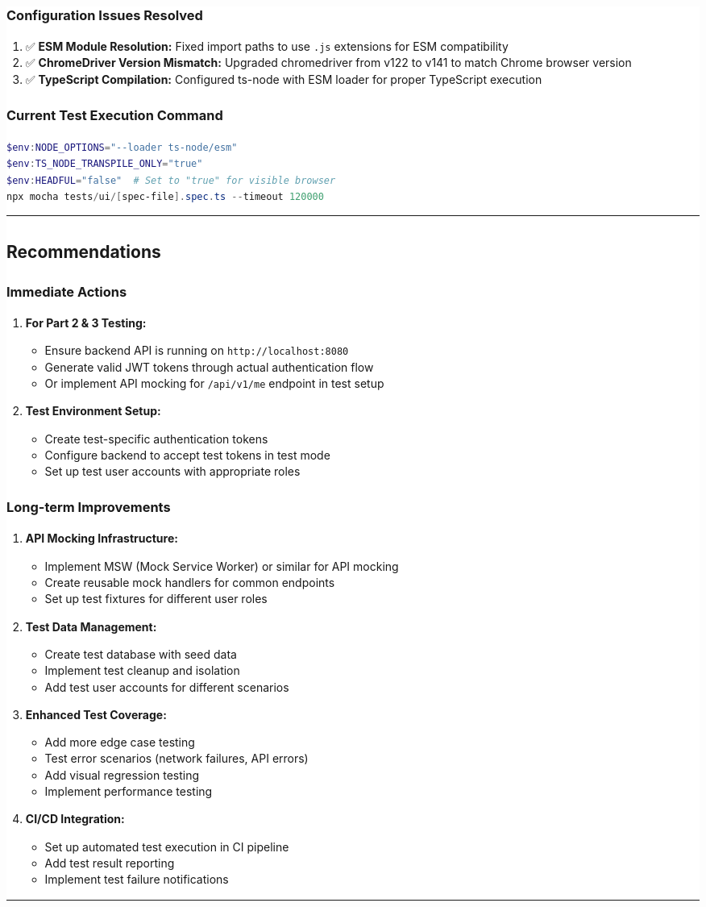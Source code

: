 ### Configuration Issues Resolved

1. ✅ **ESM Module Resolution:** Fixed import paths to use `.js` extensions for ESM compatibility
2. ✅ **ChromeDriver Version Mismatch:** Upgraded chromedriver from v122 to v141 to match Chrome browser version
3. ✅ **TypeScript Compilation:** Configured ts-node with ESM loader for proper TypeScript execution

### Current Test Execution Command

```powershell
$env:NODE_OPTIONS="--loader ts-node/esm"
$env:TS_NODE_TRANSPILE_ONLY="true"
$env:HEADFUL="false"  # Set to "true" for visible browser
npx mocha tests/ui/[spec-file].spec.ts --timeout 120000
```

---

## Recommendations

### Immediate Actions

1. **For Part 2 & 3 Testing:**
   - Ensure backend API is running on `http://localhost:8080`
   - Generate valid JWT tokens through actual authentication flow
   - Or implement API mocking for `/api/v1/me` endpoint in test setup

2. **Test Environment Setup:**
   - Create test-specific authentication tokens
   - Configure backend to accept test tokens in test mode
   - Set up test user accounts with appropriate roles

### Long-term Improvements

1. **API Mocking Infrastructure:**
   - Implement MSW (Mock Service Worker) or similar for API mocking
   - Create reusable mock handlers for common endpoints
   - Set up test fixtures for different user roles

2. **Test Data Management:**
   - Create test database with seed data
   - Implement test cleanup and isolation
   - Add test user accounts for different scenarios

3. **Enhanced Test Coverage:**
   - Add more edge case testing
   - Test error scenarios (network failures, API errors)
   - Add visual regression testing
   - Implement performance testing

4. **CI/CD Integration:**
   - Set up automated test execution in CI pipeline
   - Add test result reporting
   - Implement test failure notifications

---